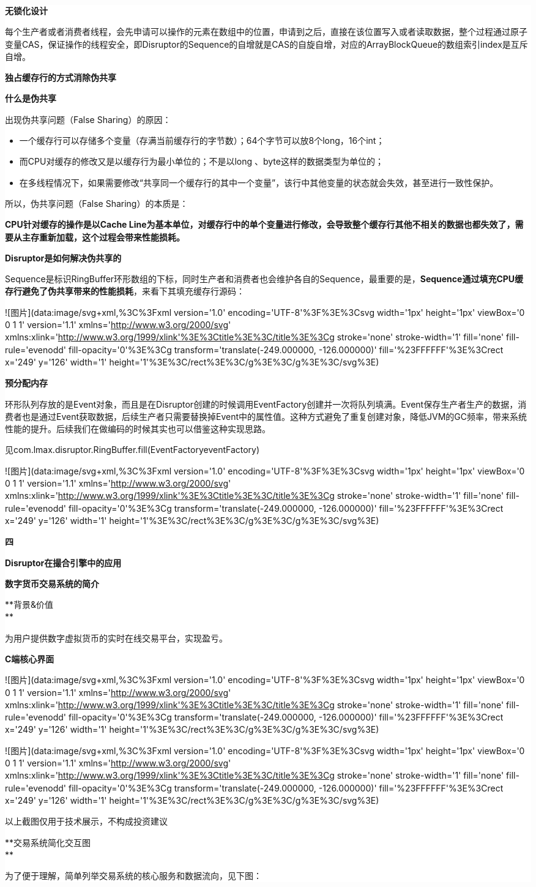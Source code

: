 
**无锁化设计**

每个生产者或者消费者线程，会先申请可以操作的元素在数组中的位置，申请到之后，直接在该位置写入或者读取数据，整个过程通过原子变量CAS，保证操作的线程安全，即Disruptor的Sequence的自增就是CAS的自旋自增，对应的ArrayBlockQueue的数组索引index是互斥自增。  

**独占缓存行的方式消除伪共享**

**什么是伪共享**

出现伪共享问题（False Sharing）的原因：

- 一个缓存行可以存储多个变量（存满当前缓存行的字节数）；64个字节可以放8个long，16个int；
    
- 而CPU对缓存的修改又是以缓存行为最小单位的；不是以long 、byte这样的数据类型为单位的；
    
- 在多线程情况下，如果需要修改“共享同一个缓存行的其中一个变量”，该行中其他变量的状态就会失效，甚至进行一致性保护。
    

所以，伪共享问题（False Sharing）的本质是：

**CPU针对缓存的操作是以Cache Line为基本单位，对缓存行中的单个变量进行修改，会导致整个缓存行其他不相关的数据也都失效了，需要从主存重新加载，这个过程会带来性能损耗。**

**Disruptor是如何解决伪共享的**

Sequence是标识RingBuffer环形数组的下标，同时生产者和消费者也会维护各自的Sequence，最重要的是，**Sequence通过填充CPU缓存行避免了伪共享带来的性能损耗**，来看下其填充缓存行源码：

![图片](data:image/svg+xml,%3C%3Fxml version='1.0' encoding='UTF-8'%3F%3E%3Csvg width='1px' height='1px' viewBox='0 0 1 1' version='1.1' xmlns='http://www.w3.org/2000/svg' xmlns:xlink='http://www.w3.org/1999/xlink'%3E%3Ctitle%3E%3C/title%3E%3Cg stroke='none' stroke-width='1' fill='none' fill-rule='evenodd' fill-opacity='0'%3E%3Cg transform='translate(-249.000000, -126.000000)' fill='%23FFFFFF'%3E%3Crect x='249' y='126' width='1' height='1'%3E%3C/rect%3E%3C/g%3E%3C/g%3E%3C/svg%3E)

**预分配内存**

环形队列存放的是Event对象，而且是在Disruptor创建的时候调用EventFactory创建并一次将队列填满。Event保存生产者生产的数据，消费者也是通过Event获取数据，后续生产者只需要替换掉Event中的属性值。这种方式避免了重复创建对象，降低JVM的GC频率，带来系统性能的提升。后续我们在做编码的时候其实也可以借鉴这种实现思路。

见com.lmax.disruptor.RingBuffer.fill(EventFactoryeventFactory)

![图片](data:image/svg+xml,%3C%3Fxml version='1.0' encoding='UTF-8'%3F%3E%3Csvg width='1px' height='1px' viewBox='0 0 1 1' version='1.1' xmlns='http://www.w3.org/2000/svg' xmlns:xlink='http://www.w3.org/1999/xlink'%3E%3Ctitle%3E%3C/title%3E%3Cg stroke='none' stroke-width='1' fill='none' fill-rule='evenodd' fill-opacity='0'%3E%3Cg transform='translate(-249.000000, -126.000000)' fill='%23FFFFFF'%3E%3Crect x='249' y='126' width='1' height='1'%3E%3C/rect%3E%3C/g%3E%3C/g%3E%3C/svg%3E)

**四**

**Disruptor在撮合引擎中的应用**

**数字货币交易系统的简介**

**背景&价值  
**

为用户提供数字虚拟货币的实时在线交易平台，实现盈亏。  

**C端核心界面**

![图片](data:image/svg+xml,%3C%3Fxml version='1.0' encoding='UTF-8'%3F%3E%3Csvg width='1px' height='1px' viewBox='0 0 1 1' version='1.1' xmlns='http://www.w3.org/2000/svg' xmlns:xlink='http://www.w3.org/1999/xlink'%3E%3Ctitle%3E%3C/title%3E%3Cg stroke='none' stroke-width='1' fill='none' fill-rule='evenodd' fill-opacity='0'%3E%3Cg transform='translate(-249.000000, -126.000000)' fill='%23FFFFFF'%3E%3Crect x='249' y='126' width='1' height='1'%3E%3C/rect%3E%3C/g%3E%3C/g%3E%3C/svg%3E)

![图片](data:image/svg+xml,%3C%3Fxml version='1.0' encoding='UTF-8'%3F%3E%3Csvg width='1px' height='1px' viewBox='0 0 1 1' version='1.1' xmlns='http://www.w3.org/2000/svg' xmlns:xlink='http://www.w3.org/1999/xlink'%3E%3Ctitle%3E%3C/title%3E%3Cg stroke='none' stroke-width='1' fill='none' fill-rule='evenodd' fill-opacity='0'%3E%3Cg transform='translate(-249.000000, -126.000000)' fill='%23FFFFFF'%3E%3Crect x='249' y='126' width='1' height='1'%3E%3C/rect%3E%3C/g%3E%3C/g%3E%3C/svg%3E)

以上截图仅用于技术展示，不构成投资建议

**交易系统简化交互图  
**

为了便于理解，简单列举交易系统的核心服务和数据流向，见下图：
